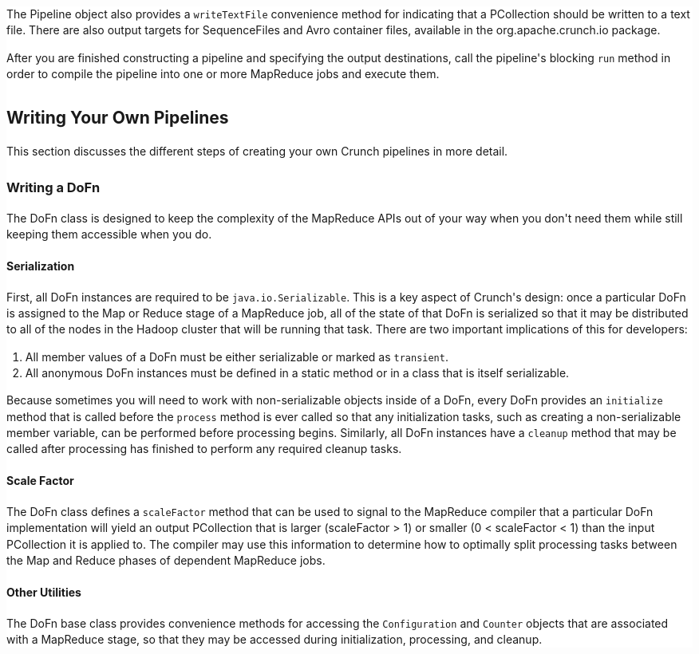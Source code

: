 The Pipeline object also provides a `writeTextFile` convenience method for indicating that a
PCollection should be written to a text file. There are also output targets for SequenceFiles and
Avro container files, available in the org.apache.crunch.io package.

After you are finished constructing a pipeline and specifying the output destinations, call the
pipeline\'s blocking `run` method in order to compile the pipeline into one or more MapReduce
jobs and execute them.

## Writing Your Own Pipelines

This section discusses the different steps of creating your own Crunch pipelines in more detail.

### Writing a DoFn

The DoFn class is designed to keep the complexity of the MapReduce APIs out of your way when you
don\'t need them while still keeping them accessible when you do.

#### Serialization

First, all DoFn instances are required to be `java.io.Serializable`. This is a key aspect of Crunch\'s design:
once a particular DoFn is assigned to the Map or Reduce stage of a MapReduce job, all of the state
of that DoFn is serialized so that it may be distributed to all of the nodes in the Hadoop cluster that
will be running that task. There are two important implications of this for developers:

1. All member values of a DoFn must be either serializable or marked as `transient`.
2. All anonymous DoFn instances must be defined in a static method or in a class that is itself serializable.

Because sometimes you will need to work with non-serializable objects inside of a DoFn, every DoFn provides an
`initialize` method that is called before the `process` method is ever called so that any initialization tasks,
such as creating a non-serializable member variable, can be performed before processing begins. Similarly, all
DoFn instances have a `cleanup` method that may be called after processing has finished to perform any required
cleanup tasks.

#### Scale Factor

The DoFn class defines a `scaleFactor` method that can be used to signal to the MapReduce compiler that a particular
DoFn implementation will yield an output PCollection that is larger (scaleFactor > 1) or smaller (0 < scaleFactor < 1)
than the input PCollection it is applied to. The compiler may use this information to determine how to optimally
split processing tasks between the Map and Reduce phases of dependent MapReduce jobs.

#### Other Utilities

The DoFn base class provides convenience methods for accessing the `Configuration` and `Counter` objects that
are associated with a MapReduce stage, so that they may be accessed during initialization, processing, and cleanup.
